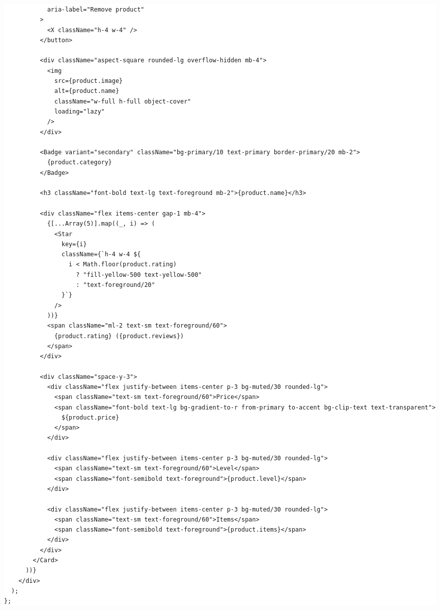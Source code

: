 ```tsx
            aria-label="Remove product"
          >
            <X className="h-4 w-4" />
          </button>

          <div className="aspect-square rounded-lg overflow-hidden mb-4">
            <img 
              src={product.image} 
              alt={product.name} 
              className="w-full h-full object-cover"
              loading="lazy"
            />
          </div>

          <Badge variant="secondary" className="bg-primary/10 text-primary border-primary/20 mb-2">
            {product.category}
          </Badge>

          <h3 className="font-bold text-lg text-foreground mb-2">{product.name}</h3>

          <div className="flex items-center gap-1 mb-4">
            {[...Array(5)].map((_, i) => (
              <Star
                key={i}
                className={`h-4 w-4 ${
                  i < Math.floor(product.rating)
                    ? "fill-yellow-500 text-yellow-500"
                    : "text-foreground/20"
                }`}
              />
            ))}
            <span className="ml-2 text-sm text-foreground/60">
              {product.rating} ({product.reviews})
            </span>
          </div>

          <div className="space-y-3">
            <div className="flex justify-between items-center p-3 bg-muted/30 rounded-lg">
              <span className="text-sm text-foreground/60">Price</span>
              <span className="font-bold text-lg bg-gradient-to-r from-primary to-accent bg-clip-text text-transparent">
                ${product.price}
              </span>
            </div>

            <div className="flex justify-between items-center p-3 bg-muted/30 rounded-lg">
              <span className="text-sm text-foreground/60">Level</span>
              <span className="font-semibold text-foreground">{product.level}</span>
            </div>

            <div className="flex justify-between items-center p-3 bg-muted/30 rounded-lg">
              <span className="text-sm text-foreground/60">Items</span>
              <span className="font-semibold text-foreground">{product.items}</span>
            </div>
          </div>
        </Card>
      ))}
    </div>
  );
};
```
